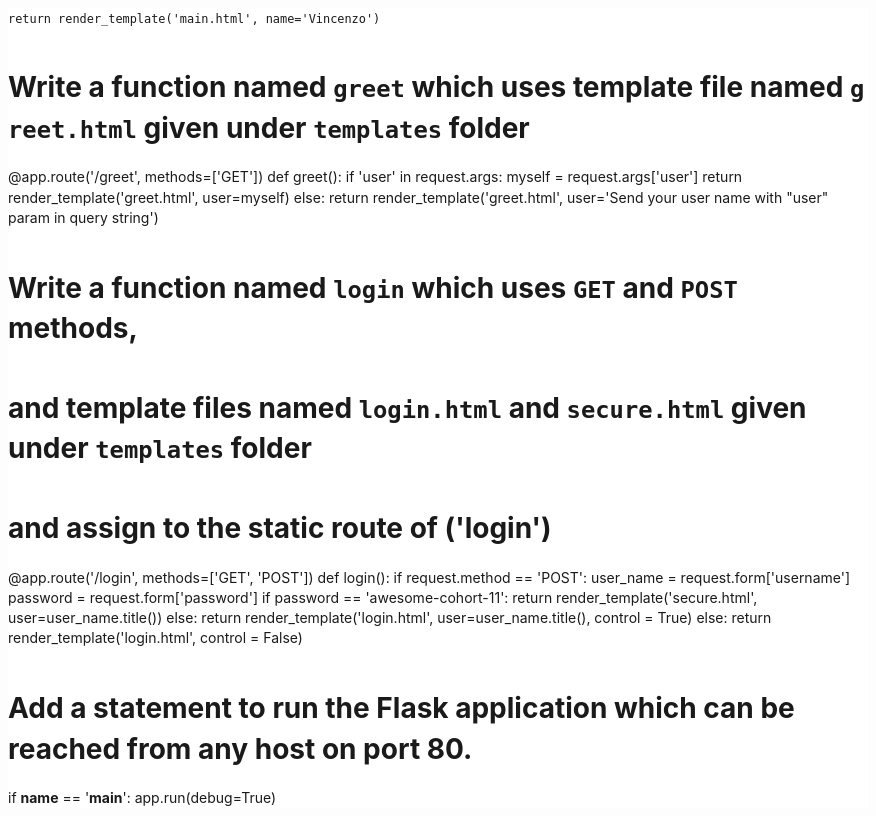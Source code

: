     return render_template('main.html', name='Vincenzo')

# Write a function named `greet` which uses template file named `greet.html` given under `templates` folder
@app.route('/greet', methods=['GET'])
def greet():
    if 'user' in request.args: 
        myself = request.args['user']
        return render_template('greet.html', user=myself)
    else:
        return render_template('greet.html', user='Send your user name with "user" param in query string')


# Write a function named `login` which uses `GET` and `POST` methods, 
# and template files named `login.html` and `secure.html` given under `templates` folder 
# and assign to the static route of ('login')

@app.route('/login', methods=['GET', 'POST'])
def login():
    if request.method == 'POST':
        user_name = request.form['username']
        password = request.form['password']
        if password == 'awesome-cohort-11':
            return render_template('secure.html', user=user_name.title())
        else:
            return render_template('login.html', user=user_name.title(), control = True)
    else:
        return render_template('login.html', control = False)


# Add a statement to run the Flask application which can be reached from any host on port 80.
if __name__ == '__main__':
    app.run(debug=True)
